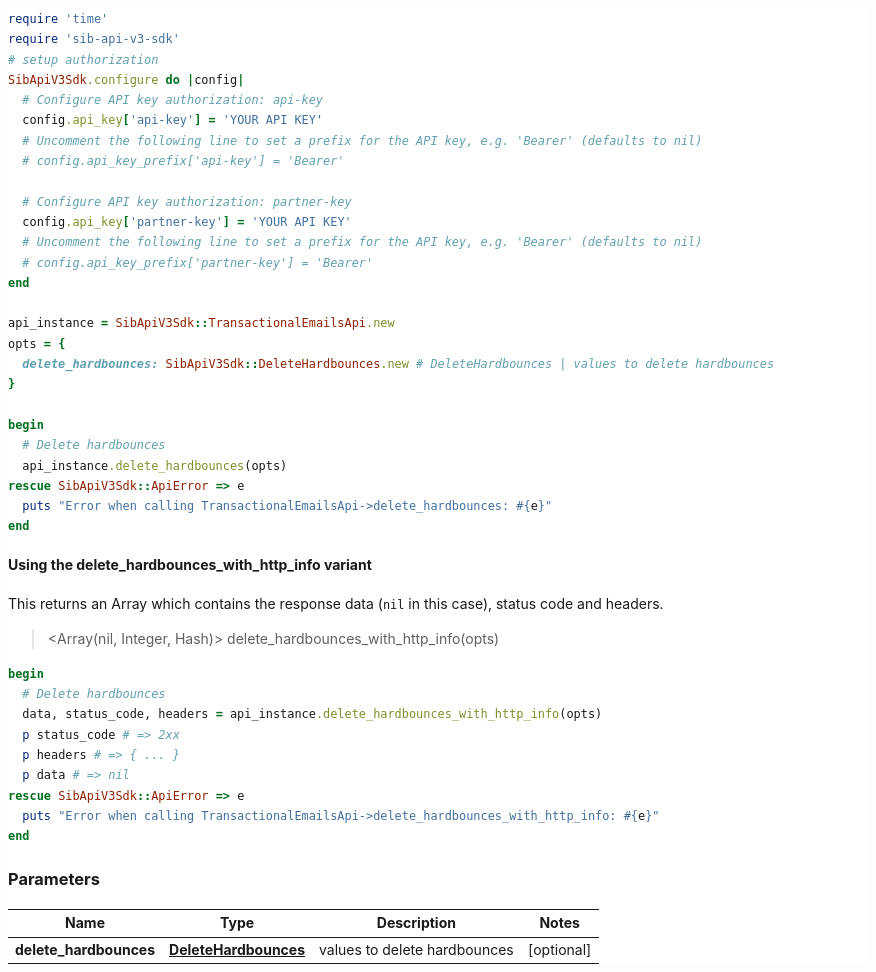 ```ruby
require 'time'
require 'sib-api-v3-sdk'
# setup authorization
SibApiV3Sdk.configure do |config|
  # Configure API key authorization: api-key
  config.api_key['api-key'] = 'YOUR API KEY'
  # Uncomment the following line to set a prefix for the API key, e.g. 'Bearer' (defaults to nil)
  # config.api_key_prefix['api-key'] = 'Bearer'

  # Configure API key authorization: partner-key
  config.api_key['partner-key'] = 'YOUR API KEY'
  # Uncomment the following line to set a prefix for the API key, e.g. 'Bearer' (defaults to nil)
  # config.api_key_prefix['partner-key'] = 'Bearer'
end

api_instance = SibApiV3Sdk::TransactionalEmailsApi.new
opts = {
  delete_hardbounces: SibApiV3Sdk::DeleteHardbounces.new # DeleteHardbounces | values to delete hardbounces
}

begin
  # Delete hardbounces
  api_instance.delete_hardbounces(opts)
rescue SibApiV3Sdk::ApiError => e
  puts "Error when calling TransactionalEmailsApi->delete_hardbounces: #{e}"
end
```

#### Using the delete_hardbounces_with_http_info variant

This returns an Array which contains the response data (`nil` in this case), status code and headers.

> <Array(nil, Integer, Hash)> delete_hardbounces_with_http_info(opts)

```ruby
begin
  # Delete hardbounces
  data, status_code, headers = api_instance.delete_hardbounces_with_http_info(opts)
  p status_code # => 2xx
  p headers # => { ... }
  p data # => nil
rescue SibApiV3Sdk::ApiError => e
  puts "Error when calling TransactionalEmailsApi->delete_hardbounces_with_http_info: #{e}"
end
```

### Parameters

| Name | Type | Description | Notes |
| ---- | ---- | ----------- | ----- |
| **delete_hardbounces** | [**DeleteHardbounces**](DeleteHardbounces.md) | values to delete hardbounces | [optional] |
